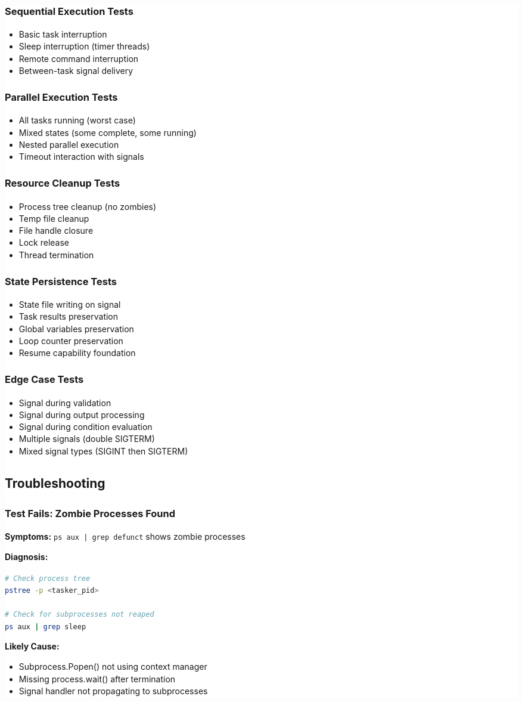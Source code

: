 ### Sequential Execution Tests
- Basic task interruption
- Sleep interruption (timer threads)
- Remote command interruption
- Between-task signal delivery

### Parallel Execution Tests
- All tasks running (worst case)
- Mixed states (some complete, some running)
- Nested parallel execution
- Timeout interaction with signals

### Resource Cleanup Tests
- Process tree cleanup (no zombies)
- Temp file cleanup
- File handle closure
- Lock release
- Thread termination

### State Persistence Tests
- State file writing on signal
- Task results preservation
- Global variables preservation
- Loop counter preservation
- Resume capability foundation

### Edge Case Tests
- Signal during validation
- Signal during output processing
- Signal during condition evaluation
- Multiple signals (double SIGTERM)
- Mixed signal types (SIGINT then SIGTERM)

## Troubleshooting

### Test Fails: Zombie Processes Found

**Symptoms:** `ps aux | grep defunct` shows zombie processes

**Diagnosis:**
```bash
# Check process tree
pstree -p <tasker_pid>

# Check for subprocesses not reaped
ps aux | grep sleep
```

**Likely Cause:**
- Subprocess.Popen() not using context manager
- Missing process.wait() after termination
- Signal handler not propagating to subprocesses
